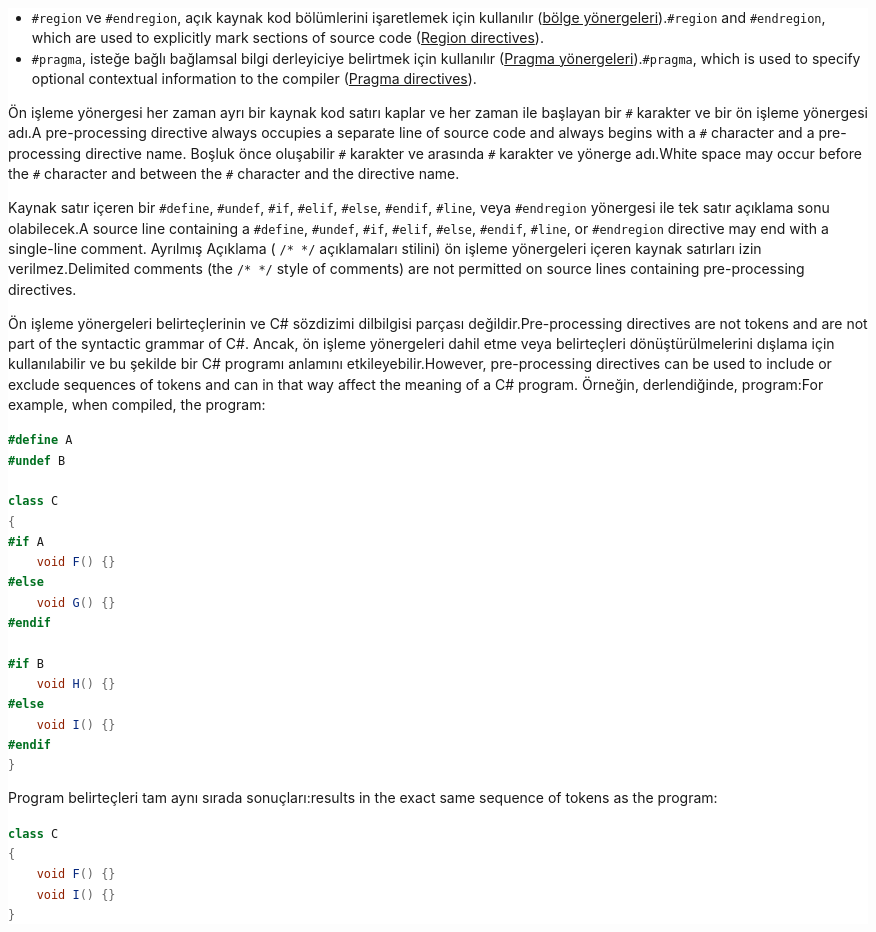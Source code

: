 *  <span data-ttu-id="0c69e-317">`#region` ve `#endregion`, açık kaynak kod bölümlerini işaretlemek için kullanılır ([bölge yönergeleri](lexical-structure.md#region-directives)).</span><span class="sxs-lookup"><span data-stu-id="0c69e-317">`#region` and `#endregion`, which are used to explicitly mark sections of source code ([Region directives](lexical-structure.md#region-directives)).</span></span>
*  <span data-ttu-id="0c69e-318">`#pragma`, isteğe bağlı bağlamsal bilgi derleyiciye belirtmek için kullanılır ([Pragma yönergeleri](lexical-structure.md#pragma-directives)).</span><span class="sxs-lookup"><span data-stu-id="0c69e-318">`#pragma`, which is used to specify optional contextual information to the compiler ([Pragma directives](lexical-structure.md#pragma-directives)).</span></span>

<span data-ttu-id="0c69e-319">Ön işleme yönergesi her zaman ayrı bir kaynak kod satırı kaplar ve her zaman ile başlayan bir `#` karakter ve bir ön işleme yönergesi adı.</span><span class="sxs-lookup"><span data-stu-id="0c69e-319">A pre-processing directive always occupies a separate line of source code and always begins with a `#` character and a pre-processing directive name.</span></span> <span data-ttu-id="0c69e-320">Boşluk önce oluşabilir `#` karakter ve arasında `#` karakter ve yönerge adı.</span><span class="sxs-lookup"><span data-stu-id="0c69e-320">White space may occur before the `#` character and between the `#` character and the directive name.</span></span>

<span data-ttu-id="0c69e-321">Kaynak satır içeren bir `#define`, `#undef`, `#if`, `#elif`, `#else`, `#endif`, `#line`, veya `#endregion` yönergesi ile tek satır açıklama sonu olabilecek.</span><span class="sxs-lookup"><span data-stu-id="0c69e-321">A source line containing a `#define`, `#undef`, `#if`, `#elif`, `#else`, `#endif`, `#line`, or `#endregion` directive may end with a single-line comment.</span></span> <span data-ttu-id="0c69e-322">Ayrılmış Açıklama ( `/* */` açıklamaları stilini) ön işleme yönergeleri içeren kaynak satırları izin verilmez.</span><span class="sxs-lookup"><span data-stu-id="0c69e-322">Delimited comments (the `/* */` style of comments) are not permitted on source lines containing pre-processing directives.</span></span>

<span data-ttu-id="0c69e-323">Ön işleme yönergeleri belirteçlerinin ve C# sözdizimi dilbilgisi parçası değildir.</span><span class="sxs-lookup"><span data-stu-id="0c69e-323">Pre-processing directives are not tokens and are not part of the syntactic grammar of C#.</span></span> <span data-ttu-id="0c69e-324">Ancak, ön işleme yönergeleri dahil etme veya belirteçleri dönüştürülmelerini dışlama için kullanılabilir ve bu şekilde bir C# programı anlamını etkileyebilir.</span><span class="sxs-lookup"><span data-stu-id="0c69e-324">However, pre-processing directives can be used to include or exclude sequences of tokens and can in that way affect the meaning of a C# program.</span></span> <span data-ttu-id="0c69e-325">Örneğin, derlendiğinde, program:</span><span class="sxs-lookup"><span data-stu-id="0c69e-325">For example, when compiled, the program:</span></span>
```csharp
#define A
#undef B

class C
{
#if A
    void F() {}
#else
    void G() {}
#endif

#if B
    void H() {}
#else
    void I() {}
#endif
}
```
<span data-ttu-id="0c69e-326">Program belirteçleri tam aynı sırada sonuçları:</span><span class="sxs-lookup"><span data-stu-id="0c69e-326">results in the exact same sequence of tokens as the program:</span></span>
```csharp
class C
{
    void F() {}
    void I() {}
}
```

